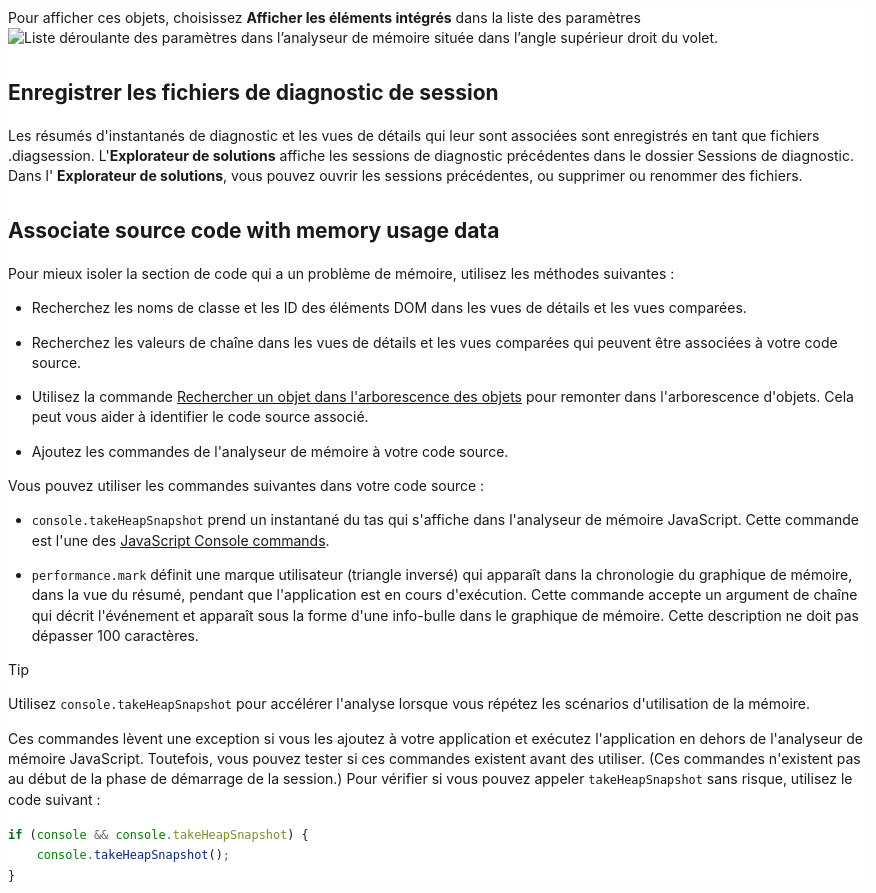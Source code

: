  Pour afficher ces objets, choisissez **Afficher les éléments intégrés** dans la liste des paramètres ![Liste déroulante des paramètres dans l’analyseur de mémoire](../profiling/media/js-mem-settings.png "JS_Mem_Settings") située dans l’angle supérieur droit du volet.  
  
##  <a name="Save"></a> Enregistrer les fichiers de diagnostic de session  
 Les résumés d'instantanés de diagnostic et les vues de détails qui leur sont associées sont enregistrés en tant que fichiers .diagsession. L'**Explorateur de solutions** affiche les sessions de diagnostic précédentes dans le dossier Sessions de diagnostic. Dans l' **Explorateur de solutions**, vous pouvez ouvrir les sessions précédentes, ou supprimer ou renommer des fichiers.  
  
##  <a name="JSConsoleCommands"></a> Associate source code with memory usage data  
 Pour mieux isoler la section de code qui a un problème de mémoire, utilisez les méthodes suivantes :  
  
-   Recherchez les noms de classe et les ID des éléments DOM dans les vues de détails et les vues comparées.  
  
-   Recherchez les valeurs de chaîne dans les vues de détails et les vues comparées qui peuvent être associées à votre code source.  
  
-   Utilisez la commande [Rechercher un objet dans l'arborescence des objets](#ShowInRootsView) pour remonter dans l'arborescence d'objets. Cela peut vous aider à identifier le code source associé.  
  
-   Ajoutez les commandes de l'analyseur de mémoire à votre code source.  
  
 Vous pouvez utiliser les commandes suivantes dans votre code source :  
  
-   `console.takeHeapSnapshot` prend un instantané du tas qui s'affiche dans l'analyseur de mémoire JavaScript. Cette commande est l'une des [JavaScript Console commands](../debugger/javascript-console-commands.md).  
  
-   `performance.mark` définit une marque utilisateur (triangle inversé) qui apparaît dans la chronologie du graphique de mémoire, dans la vue du résumé, pendant que l'application est en cours d'exécution. Cette commande accepte un argument de chaîne qui décrit l'événement et apparaît sous la forme d'une info-bulle dans le graphique de mémoire. Cette description ne doit pas dépasser 100 caractères.  
  
> [!TIP]
>  Utilisez `console.takeHeapSnapshot` pour accélérer l'analyse lorsque vous répétez les scénarios d'utilisation de la mémoire.  
  
 Ces commandes lèvent une exception si vous les ajoutez à votre application et exécutez l'application en dehors de l'analyseur de mémoire JavaScript. Toutefois, vous pouvez tester si ces commandes existent avant des utiliser. (Ces commandes n'existent pas au début de la phase de démarrage de la session.) Pour vérifier si vous pouvez appeler `takeHeapSnapshot` sans risque, utilisez le code suivant :  
  
```javascript  
if (console && console.takeHeapSnapshot) {  
    console.takeHeapSnapshot();  
}  
```  
  